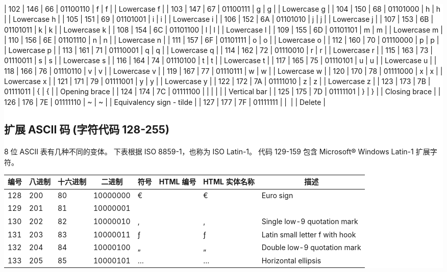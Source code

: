 | 102 | 146 | 66 | 01100110 | f | &#102; |   | Lowercase f |
| 103 | 147 | 67 | 01100111 | g | &#103; |   | Lowercase g |
| 104 | 150 | 68 | 01101000 | h | &#104; |   | Lowercase h |
| 105 | 151 | 69 | 01101001 | i | &#105; |   | Lowercase i |
| 106 | 152 | 6A | 01101010 | j | &#106; |   | Lowercase j |
| 107 | 153 | 6B | 01101011 | k | &#107; |   | Lowercase k |
| 108 | 154 | 6C | 01101100 | l | &#108; |   | Lowercase l |
| 109 | 155 | 6D | 01101101 | m | &#109; |   | Lowercase m |
| 110 | 156 | 6E | 01101110 | n | &#110; |   | Lowercase n |
| 111 | 157 | 6F | 01101111 | o | &#111; |   | Lowercase o |
| 112 | 160 | 70 | 01110000 | p | &#112; |   | Lowercase p |
| 113 | 161 | 71 | 01110001 | q | &#113; |   | Lowercase q |
| 114 | 162 | 72 | 01110010 | r | &#114; |   | Lowercase r |
| 115 | 163 | 73 | 01110011 | s | &#115; |   | Lowercase s |
| 116 | 164 | 74 | 01110100 | t | &#116; |   | Lowercase t |
| 117 | 165 | 75 | 01110101 | u | &#117; |   | Lowercase u |
| 118 | 166 | 76 | 01110110 | v | &#118; |   | Lowercase v |
| 119 | 167 | 77 | 01110111 | w | &#119; |   | Lowercase w |
| 120 | 170 | 78 | 01111000 | x | &#120; |   | Lowercase x |
| 121 | 171 | 79 | 01111001 | y | &#121; |   | Lowercase y |
| 122 | 172 | 7A | 01111010 | z | &#122; |   | Lowercase z |
| 123 | 173 | 7B | 01111011 | { | &#123; |   | Opening brace |
| 124 | 174 | 7C | 01111100 | &#124; | &#124; |   | Vertical bar |
| 125 | 175 | 7D | 01111101 | } | &#125; |   | Closing brace |
| 126 | 176 | 7E | 01111110 | ~ | &#126; |   | Equivalency sign - tilde |
| 127 | 177 | 7F | 01111111 |  | &#127; |   | Delete |



## 扩展 ASCII 码 (字符代码 128-255)
8 位 ASCII 表有几种不同的变体。 下表根据 ISO 8859-1，也称为 ISO Latin-1。 代码 129-159 包含 Microsoft® Windows Latin-1 扩展字符。

| **编号** | **八进制** | **十六进制** | **二进制** | **符号** | **HTML 编号** | **HTML 实体名称** | **描述** |
| --- | --- | --- | --- | --- | --- | --- | --- |
| 128 | 200 | 80 | 10000000 | € | &#128; | &euro; | Euro sign |
| 129 | 201 | 81 | 10000001 |   |   |   |   |
| 130 | 202 | 82 | 10000010 | ‚ | &#130; | &sbquo; | Single low-9 quotation mark |
| 131 | 203 | 83 | 10000011 | ƒ | &#131; | &fnof; | Latin small letter f with hook |
| 132 | 204 | 84 | 10000100 | „ | &#132; | &bdquo; | Double low-9 quotation mark |
| 133 | 205 | 85 | 10000101 | … | &#133; | &hellip; | Horizontal ellipsis |